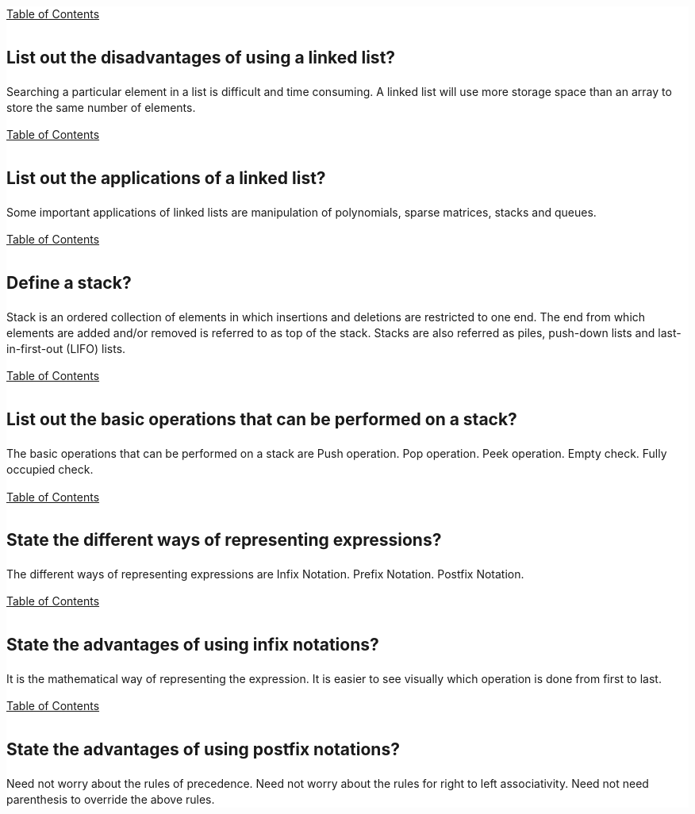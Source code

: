 [Table of Contents](#Data-Structures)

## List out the disadvantages of using a linked list?
Searching a particular element in a list is difficult and time consuming.
A linked list will use more storage space than an array to store the same number of elements.

[Table of Contents](#Data-Structures)

## List out the applications of a linked list?
Some important applications of linked lists are manipulation of polynomials, sparse matrices, stacks and queues.

[Table of Contents](#Data-Structures)

## Define a stack?
Stack is an ordered collection of elements in which insertions and deletions are restricted to one end. The end from which elements are added and/or removed is referred to as top of the stack. Stacks are also referred as piles, push-down lists and last-in-first-out (LIFO) lists.

[Table of Contents](#Data-Structures)

## List out the basic operations that can be performed on a stack?
The basic operations that can be performed on a stack are
Push operation.
Pop operation.
Peek operation.
Empty check.
Fully occupied check.

[Table of Contents](#Data-Structures)

## State the different ways of representing expressions?
The different ways of representing expressions are
Infix Notation.
Prefix Notation.
Postfix Notation.

[Table of Contents](#Data-Structures)

## State the advantages of using infix notations?
It is the mathematical way of representing the expression.
It is easier to see visually which operation is done from first to last.

[Table of Contents](#Data-Structures)

## State the advantages of using postfix notations?
Need not worry about the rules of precedence.
Need not worry about the rules for right to left associativity.
Need not need parenthesis to override the above rules.
